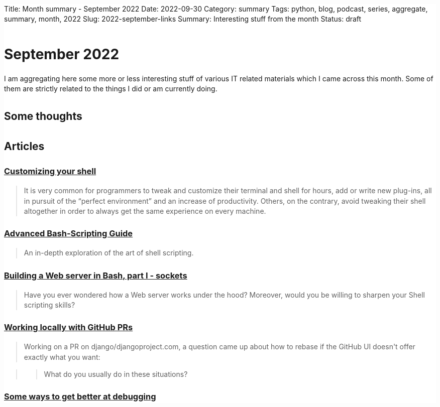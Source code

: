 Title: Month summary - September 2022
Date: 2022-09-30
Category: summary
Tags: python, blog, podcast, series, aggregate, summary, month, 2022
Slug: 2022-september-links
Summary: Interesting stuff from the month
Status: draft

# September 2022

I am aggregating here some more or less interesting stuff of various IT related materials which I came across this month.
Some of them are strictly related to the things I did or am currently doing.

## Some thoughts

## Articles

### [Customizing your shell](https://blog.balthazar-rouberol.com/customizing-your-shell.html)

> It is very common for programmers to tweak and customize their terminal and shell for hours,
> add or write new plug-ins, all in pursuit of the “perfect environment” and an increase of productivity.
> Others, on the contrary, avoid tweaking their shell altogether in order to always get the same experience on every machine.

### [Advanced Bash-Scripting Guide](https://tldp.org/LDP/abs/html/)

> An in-depth exploration of the art of shell scripting.

### [Building a Web server in Bash, part I - sockets ](https://dev.to/leandronsp/building-a-web-server-in-bash-part-i-sockets-2n8b)

> Have you ever wondered how a Web server works under the hood?
> Moreover, would you be willing to sharpen your Shell scripting skills?

### [Working locally with GitHub PRs](https://noumenal.es/posts/working-local-with-prs-on-github/B01/)

> Working on a PR on django/djangoproject.com, a question came up about how to rebase if the GitHub UI doesn't offer exactly what you want:

> > What do you usually do in these situations?

### [Some ways to get better at debugging](https://jvns.ca/blog/2022/08/30/a-way-to-categorize-debugging-skills/)
